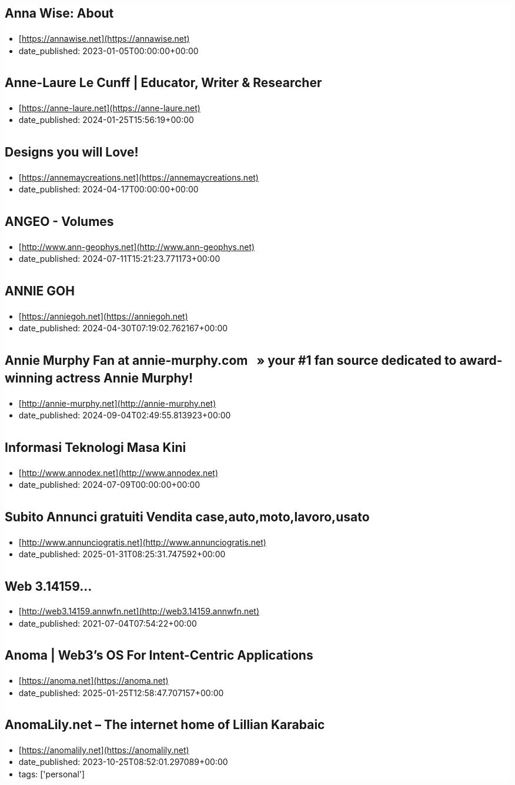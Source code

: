  ## Anna Wise: About
 - [https://annawise.net](https://annawise.net)
 - date_published: 2023-01-05T00:00:00+00:00

 ## Anne-Laure Le Cunff | Educator, Writer & Researcher
 - [https://anne-laure.net](https://anne-laure.net)
 - date_published: 2024-01-25T15:56:19+00:00

 ## Designs you will Love!
 - [https://annemaycreations.net](https://annemaycreations.net)
 - date_published: 2024-04-17T00:00:00+00:00

 ## ANGEO - Volumes
 - [http://www.ann-geophys.net](http://www.ann-geophys.net)
 - date_published: 2024-07-11T15:21:23.771173+00:00

 ## ANNIE GOH
 - [https://anniegoh.net](https://anniegoh.net)
 - date_published: 2024-04-30T07:19:02.762167+00:00

 ## Annie Murphy Fan at annie-murphy.com   » your #1 fan source dedicated to award-winning actress Annie Murphy!
 - [http://annie-murphy.net](http://annie-murphy.net)
 - date_published: 2024-09-04T02:49:55.813923+00:00

 ## Informasi Teknologi Masa Kini
 - [http://www.annodex.net](http://www.annodex.net)
 - date_published: 2024-07-09T00:00:00+00:00

 ## Subito Annunci gratuiti Vendita case,auto,moto,lavoro,usato
 - [http://www.annunciogratis.net](http://www.annunciogratis.net)
 - date_published: 2025-01-31T08:25:31.747592+00:00

 ## Web 3.14159…
 - [http://web3.14159.annwfn.net](http://web3.14159.annwfn.net)
 - date_published: 2021-07-04T07:54:22+00:00

 ## Anoma | Web3’s OS For Intent-Centric Applications
 - [https://anoma.net](https://anoma.net)
 - date_published: 2025-01-25T12:58:47.707157+00:00

 ## AnomaLily.net – The internet home of Lillian Karabaic
 - [https://anomalily.net](https://anomalily.net)
 - date_published: 2023-10-25T08:52:01.297089+00:00
 - tags: ['personal']
